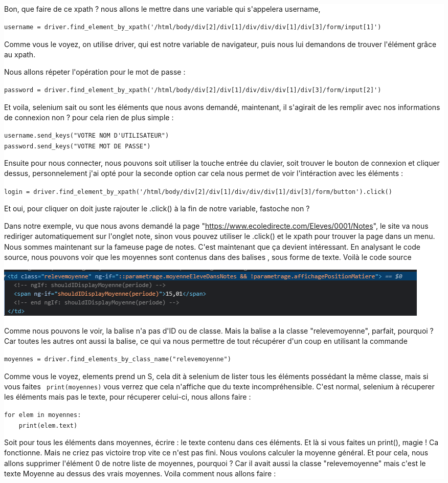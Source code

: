 Bon, que faire de ce xpath ? nous allons le mettre dans une variable qui s'appelera username,

```
username = driver.find_element_by_xpath('/html/body/div[2]/div[1]/div/div/div[1]/div[3]/form/input[1]')
```
Comme vous le voyez, on utilise driver, qui est notre variable de navigateur, puis nous lui demandons de trouver l'élément grâce au xpath.

Nous allons répeter l'opération pour le mot de passe :
```
password = driver.find_element_by_xpath('/html/body/div[2]/div[1]/div/div/div[1]/div[3]/form/input[2]')
```
Et voila, selenium sait ou sont les éléments que nous avons demandé, maintenant, il s'agirait de les remplir avec nos informations de connexion non ? 
pour cela rien de plus simple :

```
username.send_keys("VOTRE NOM D'UTILISATEUR")
password.send_keys("VOTRE MOT DE PASSE")
```
Ensuite pour nous connecter, nous pouvons soit utiliser la touche entrée du clavier, soit trouver le bouton de connexion et cliquer dessus, personnelement j'ai opté pour la seconde option car cela nous permet de voir l'intéraction avec les éléments :

```
login = driver.find_element_by_xpath('/html/body/div[2]/div[1]/div/div/div[1]/div[3]/form/button').click()
```
Et oui, pour cliquer on doit juste rajouter le .click() à la fin de notre variable, fastoche non ?

Dans notre exemple, vu que nous avons demandé la page "https://www.ecoledirecte.com/Eleves/0001/Notes", le site va nous rediriger automatiquement sur l'onglet note, sinon vous pouvez utiliser le .click() et le xpath pour trouver la page dans un menu.
Nous sommes maintenant sur la fameuse page de notes. C'est maintenant que ça devient intéressant. En analysant le code source, nous pouvons voir que les moyennes sont contenus dans des balises <span>, sous forme de texte. Voilà le code source
  
![alt text]( https://github.com/Lun4rIum/Scrapper-en-python/blob/main/images/Capture%20d’écran%202021-12-05%20153723.png?raw=true)
 
Comme nous pouvons le voir, la balise <span> n'a pas d'ID ou de classe. Mais la balise <td> a la classe "relevemoyenne", parfait, pourquoi ? Car toutes les autres ont aussi la balise, ce qui va nous permettre de tout récupérer d'un coup en utilisant la commande
```
moyennes = driver.find_elements_by_class_name("relevemoyenne")
```
Comme vous le voyez, elements prend un S, cela dit à selenium de lister tous les éléments possédant la même classe, mais si vous faites ``` print(moyennes)``` vous verrez que cela n'affiche que du texte incompréhensible. C'est normal, selenium à récuperer les éléments mais pas le texte, pour récuperer celui-ci, nous allons faire :
```
for elem in moyennes:
    print(elem.text)
```
Soit pour tous les éléments dans moyennes, écrire : le texte contenu dans ces éléments. Et là si vous faites un print(), magie ! Ca fonctionne. Mais ne criez pas victoire trop vite ce n'est pas fini. Nous voulons calculer la moyenne général. Et pour cela, nous allons supprimer l'élément 0 de notre liste de moyennes, pourquoi ? Car il avait aussi la classe "relevemoyenne" mais c'est le texte Moyenne au dessus des vrais moyennes. Voila comment nous allons faire :
  
